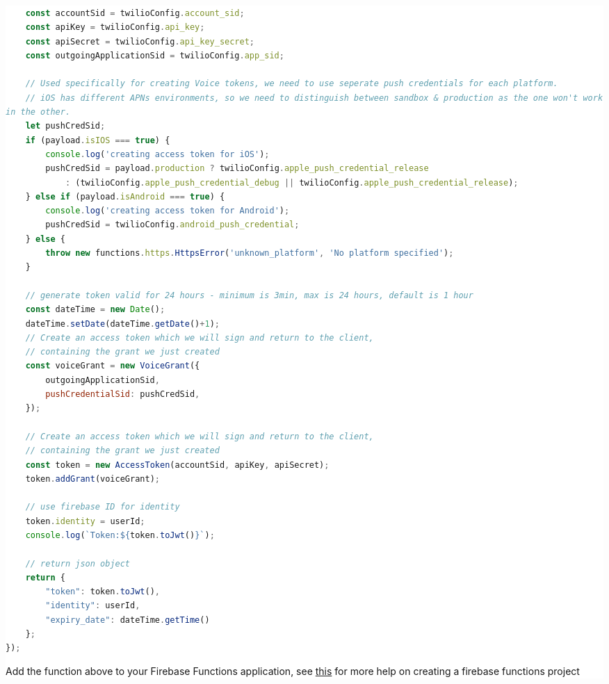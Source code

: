```javascript
    const accountSid = twilioConfig.account_sid;
    const apiKey = twilioConfig.api_key;
    const apiSecret = twilioConfig.api_key_secret;
    const outgoingApplicationSid = twilioConfig.app_sid;

    // Used specifically for creating Voice tokens, we need to use seperate push credentials for each platform.
    // iOS has different APNs environments, so we need to distinguish between sandbox & production as the one won't work in the other.
    let pushCredSid;
    if (payload.isIOS === true) {
        console.log('creating access token for iOS');
        pushCredSid = payload.production ? twilioConfig.apple_push_credential_release
            : (twilioConfig.apple_push_credential_debug || twilioConfig.apple_push_credential_release);
    } else if (payload.isAndroid === true) {
        console.log('creating access token for Android');
        pushCredSid = twilioConfig.android_push_credential;
    } else {
        throw new functions.https.HttpsError('unknown_platform', 'No platform specified');
    }

    // generate token valid for 24 hours - minimum is 3min, max is 24 hours, default is 1 hour
    const dateTime = new Date();
    dateTime.setDate(dateTime.getDate()+1);
    // Create an access token which we will sign and return to the client,
    // containing the grant we just created
    const voiceGrant = new VoiceGrant({
        outgoingApplicationSid,
        pushCredentialSid: pushCredSid,
    });

    // Create an access token which we will sign and return to the client,
    // containing the grant we just created
    const token = new AccessToken(accountSid, apiKey, apiSecret);
    token.addGrant(voiceGrant);

    // use firebase ID for identity
    token.identity = userId;
    console.log(`Token:${token.toJwt()}`);

    // return json object
    return {
        "token": token.toJwt(),
        "identity": userId,
        "expiry_date": dateTime.getTime()
    };
});
```
Add the function above to your Firebase Functions application,
see [this](https://firebase.google.com/docs/functions/get-started) for more help on creating a
firebase functions project
